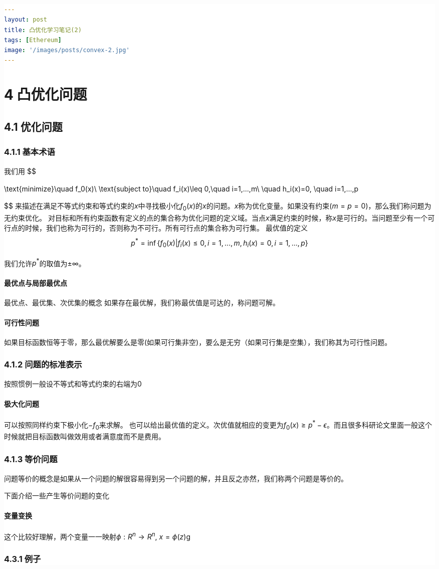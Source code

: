 ```yaml
---
layout: post
title: 凸优化学习笔记(2)
tags: [Ethereum]
image: '/images/posts/convex-2.jpg'
---
```



# 4 凸优化问题

## 4.1 优化问题
### 4.1.1 基本术语
我们用
$$

\text{minimize}\quad f_0(x)\\
\text{subject to}\quad f_i(x)\leq 0,\quad i=1,...,m\\
\quad h_i(x)=0, \quad i=1,...,p

$$
来描述在满足不等式约束和等式约束的$x$中寻找极小化$f_0(x)$的$x$的问题。$x$称为优化变量。如果没有约束($m=p=0$)，那么我们称问题为无约束优化。
对目标和所有约束函数有定义的点的集合称为优化问题的定义域。当点$x$满足约束的时候，称$x$是可行的。当问题至少有一个可行点的时候，我们也称为可行的，否则称为不可行。所有可行点的集合称为可行集。
最优值的定义
$$p^{*}=\inf\lbrace f_0(x)|f_i(x)\leq 0,i=1,...,m,h_i(x)=0,i=1,...,p\rbrace$$

我们允许$p^*$的取值为$\pm\infty$。
#### 最优点与局部最优点
最优点、最优集、次优集的概念
如果存在最优解，我们称最优值是可达的，称问题可解。
#### 可行性问题
如果目标函数恒等于零，那么最优解要么是零(如果可行集非空)，要么是无穷（如果可行集是空集），我们称其为可行性问题。

### 4.1.2 问题的标准表示
按照惯例一般设不等式和等式约束的右端为0
#### 极大化问题
可以按照同样约束下极小化$-f_0$来求解。
也可以给出最优值的定义。次优值就相应的变更为$f_0(x)\geq p^*-\epsilon$。而且很多科研论文里面一般这个时候就把目标函数叫做效用或者满意度而不是费用。

### 4.1.3 等价问题
问题等价的概念是如果从一个问题的解很容易得到另一个问题的解，并且反之亦然，我们称两个问题是等价的。

下面介绍一些产生等价问题的变化
#### 变量变换
这个比较好理解，两个变量一一映射$\phi:R^n\to R^n$, $x=\phi(z)$g

### 4.3.1 例子
